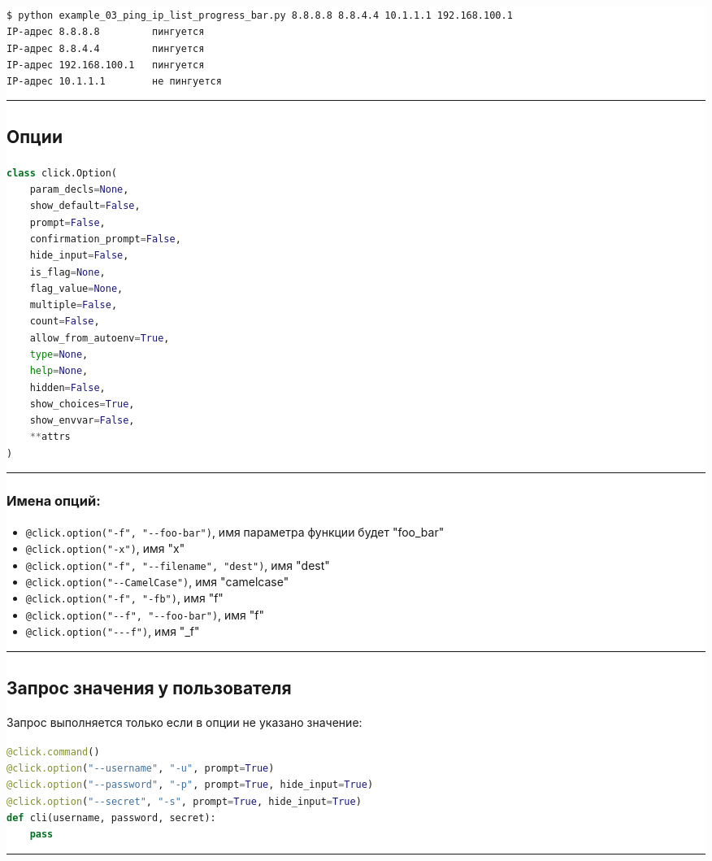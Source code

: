 ```
$ python example_03_ping_ip_list_progress_bar.py 8.8.8.8 8.8.4.4 10.1.1.1 192.168.100.1
IP-адрес 8.8.8.8         пингуется
IP-адрес 8.8.4.4         пингуется
IP-адрес 192.168.100.1   пингуется
IP-адрес 10.1.1.1        не пингуется
```

---
## Опции

```python
class click.Option(
    param_decls=None,
    show_default=False,
    prompt=False,
    confirmation_prompt=False,
    hide_input=False,
    is_flag=None,
    flag_value=None,
    multiple=False,
    count=False,
    allow_from_autoenv=True,
    type=None,
    help=None,
    hidden=False,
    show_choices=True,
    show_envvar=False,
    **attrs
)
```

---
### Имена опций:

* ``@click.option("-f", "--foo-bar")``, имя параметра функции будет "foo_bar"
* ``@click.option("-x")``, имя "x"
* ``@click.option("-f", "--filename", "dest")``, имя "dest"
* ``@click.option("--CamelCase")``, имя "camelcase"
* ``@click.option("-f", "-fb")``, имя "f"
* ``@click.option("--f", "--foo-bar")``, имя "f"
* ``@click.option("---f")``, имя "_f"

---
## Запрос значения у пользователя

Запрос выполняется только если в опции не указано значение:

```python
@click.command()
@click.option("--username", "-u", prompt=True)
@click.option("--password", "-p", prompt=True, hide_input=True)
@click.option("--secret", "-s", prompt=True, hide_input=True)
def cli(username, password, secret):
    pass
```

---